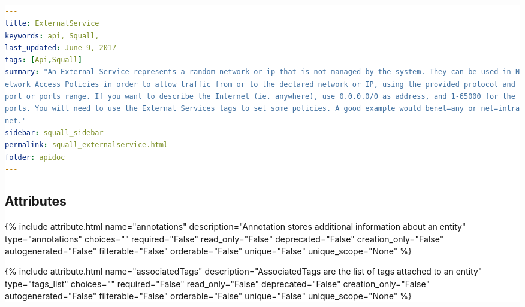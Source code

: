 ```yaml
---
title: ExternalService
keywords: api, Squall,
last_updated: June 9, 2017
tags: [Api,Squall]
summary: "An External Service represents a random network or ip that is not managed by the system. They can be used in Network Access Policies in order to allow traffic from or to the declared network or IP, using the provided protocol and port or ports range. If you want to describe the Internet (ie. anywhere), use 0.0.0.0/0 as address, and 1-65000 for the ports. You will need to use the External Services tags to set some policies. A good example would benet=any or net=intranet."
sidebar: squall_sidebar
permalink: squall_externalservice.html
folder: apidoc
---
```



## Attributes

{% include attribute.html
  name="annotations"
  description="Annotation stores additional information about an entity"
  type="annotations"
  choices=""
  required="False"
  read_only="False"
  deprecated="False"
  creation_only="False"
  autogenerated="False"
  filterable="False"
  orderable="False"
  unique="False"
  unique_scope="None"
%}


{% include attribute.html
  name="associatedTags"
  description="AssociatedTags are the list of tags attached to an entity"
  type="tags_list"
  choices=""
  required="False"
  read_only="False"
  deprecated="False"
  creation_only="False"
  autogenerated="False"
  filterable="False"
  orderable="False"
  unique="False"
  unique_scope="None"
%}
